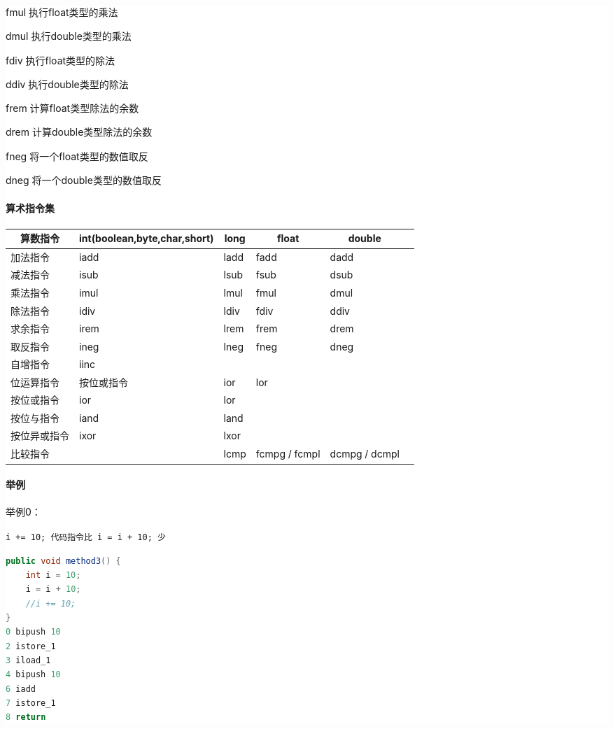  fmul 执行float类型的乘法

dmul 执行double类型的乘法

fdiv 执行float类型的除法

ddiv 执行double类型的除法

frem 计算float类型除法的余数

drem 计算double类型除法的余数 

fneg 将一个float类型的数值取反

dneg 将一个double类型的数值取反



#### **算术指令集**

| 算数指令     | int(boolean,byte,char,short) | long | float         | double        |      |
| ------------ | ---------------------------- | ---- | ------------- | ------------- | ---- |
| 加法指令     | iadd                         | ladd | fadd          | dadd          |      |
| 减法指令     | isub                         | lsub | fsub          | dsub          |      |
| 乘法指令     | imul                         | lmul | fmul          | dmul          |      |
| 除法指令     | idiv                         | ldiv | fdiv          | ddiv          |      |
| 求余指令     | irem                         | lrem | frem          | drem          |      |
| 取反指令     | ineg                         | lneg | fneg          | dneg          |      |
| 自增指令     | iinc                         |      |               |               |      |
| 位运算指令   | 按位或指令                   | ior  | lor           |               |      |
| 按位或指令   | ior                          | lor  |               |               |      |
| 按位与指令   | iand                         | land |               |               |      |
| 按位异或指令 | ixor                         | lxor |               |               |      |
| 比较指令     |                              | lcmp | fcmpg / fcmpl | dcmpg / dcmpl |      |

#### 举例

举例0：

```
i += 10; 代码指令比 i = i + 10; 少
```



```java
public void method3() {
    int i = 10;
    i = i + 10;
    //i += 10;
}
0 bipush 10
2 istore_1
3 iload_1
4 bipush 10
6 iadd
7 istore_1
8 return
```
